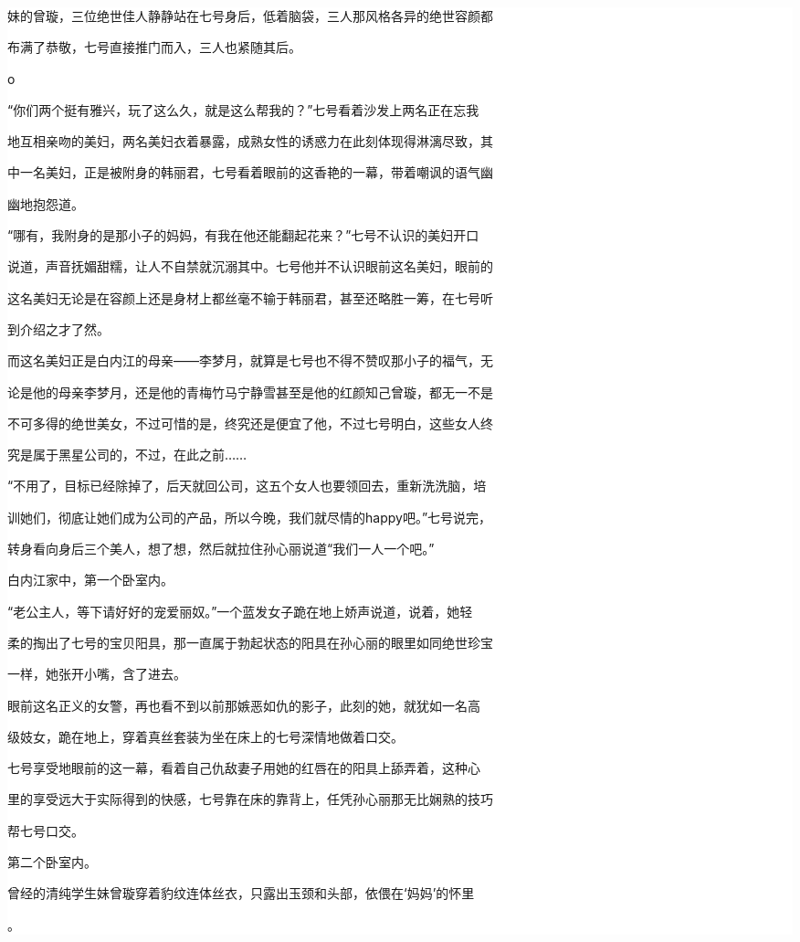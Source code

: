 妹的曾璇，三位绝世佳人静静站在七号身后，低着脑袋，三人那风格各异的绝世容颜都

布满了恭敬，七号直接推门而入，三人也紧随其后。

o



“你们两个挺有雅兴，玩了这么久，就是这么帮我的？”七号看着沙发上两名正在忘我

地互相亲吻的美妇，两名美妇衣着暴露，成熟女性的诱惑力在此刻体现得淋漓尽致，其

中一名美妇，正是被附身的韩丽君，七号看着眼前的这香艳的一幕，带着嘲讽的语气幽

幽地抱怨道。

“哪有，我附身的是那小子的妈妈，有我在他还能翻起花来？”七号不认识的美妇开口

说道，声音抚媚甜糯，让人不自禁就沉溺其中。七号他并不认识眼前这名美妇，眼前的

这名美妇无论是在容颜上还是身材上都丝毫不输于韩丽君，甚至还略胜一筹，在七号听

到介绍之才了然。



而这名美妇正是白内江的母亲——李梦月，就算是七号也不得不赞叹那小子的福气，无

论是他的母亲李梦月，还是他的青梅竹马宁静雪甚至是他的红颜知己曾璇，都无一不是

不可多得的绝世美女，不过可惜的是，终究还是便宜了他，不过七号明白，这些女人终

究是属于黑星公司的，不过，在此之前……

“不用了，目标已经除掉了，后天就回公司，这五个女人也要领回去，重新洗洗脑，培

训她们，彻底让她们成为公司的产品，所以今晚，我们就尽情的happy吧。”七号说完，

转身看向身后三个美人，想了想，然后就拉住孙心丽说道“我们一人一个吧。”

白内江家中，第一个卧室内。



“老公主人，等下请好好的宠爱丽奴。”一个蓝发女子跪在地上娇声说道，说着，她轻

柔的掏出了七号的宝贝阳具，那一直属于勃起状态的阳具在孙心丽的眼里如同绝世珍宝

一样，她张开小嘴，含了进去。



眼前这名正义的女警，再也看不到以前那嫉恶如仇的影子，此刻的她，就犹如一名高

级妓女，跪在地上，穿着真丝套装为坐在床上的七号深情地做着口交。



七号享受地眼前的这一幕，看着自己仇敌妻子用她的红唇在的阳具上舔弄着，这种心

里的享受远大于实际得到的快感，七号靠在床的靠背上，任凭孙心丽那无比娴熟的技巧

帮七号口交。

第二个卧室内。

曾经的清纯学生妹曾璇穿着豹纹连体丝衣，只露出玉颈和头部，依偎在‘妈妈’的怀里

。
